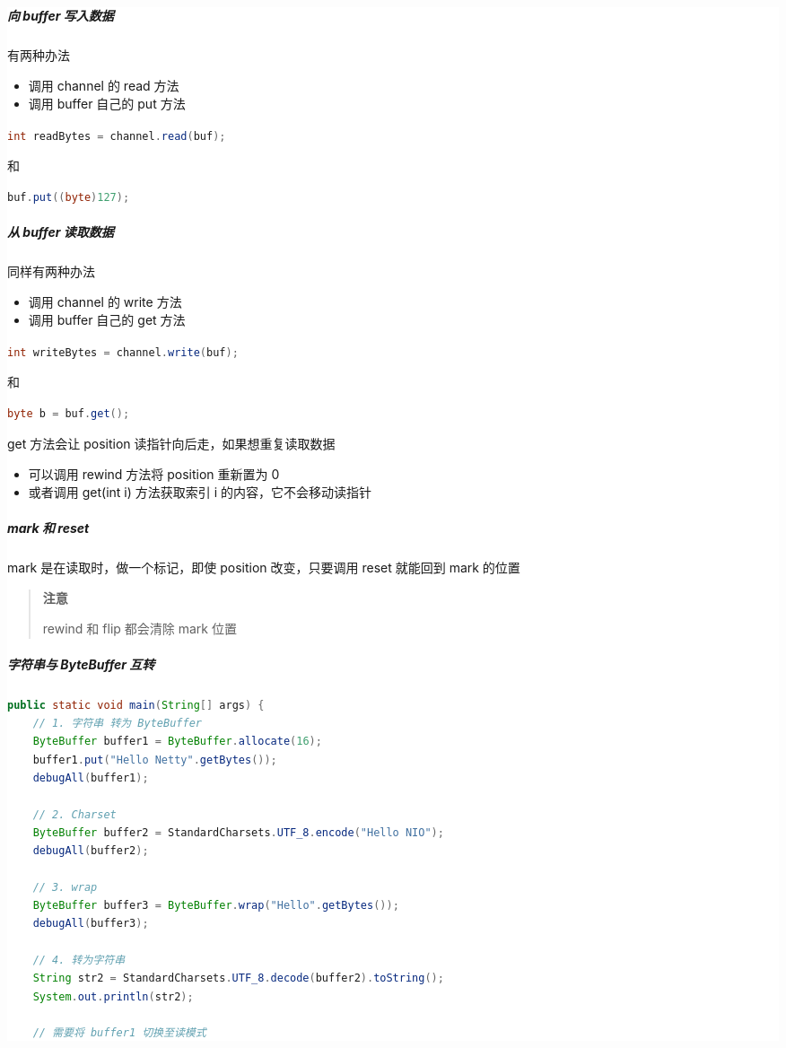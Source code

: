 ##### 向 buffer 写入数据

有两种办法

* 调用 channel 的 read 方法
* 调用 buffer 自己的 put 方法

```java
int readBytes = channel.read(buf);
```

和

```java
buf.put((byte)127);
```



##### 从 buffer 读取数据

同样有两种办法

* 调用 channel 的 write 方法
* 调用 buffer 自己的 get 方法

```java
int writeBytes = channel.write(buf);
```

和

```java
byte b = buf.get();
```

get 方法会让 position 读指针向后走，如果想重复读取数据

* 可以调用 rewind 方法将 position 重新置为 0
* 或者调用 get(int i) 方法获取索引 i 的内容，它不会移动读指针



##### mark 和 reset

mark 是在读取时，做一个标记，即使 position 改变，只要调用 reset 就能回到 mark 的位置

> **注意**
>
> rewind 和 flip 都会清除 mark 位置



##### 字符串与 ByteBuffer 互转

```java
public static void main(String[] args) {
    // 1. 字符串 转为 ByteBuffer
    ByteBuffer buffer1 = ByteBuffer.allocate(16);
    buffer1.put("Hello Netty".getBytes());
    debugAll(buffer1);

    // 2. Charset
    ByteBuffer buffer2 = StandardCharsets.UTF_8.encode("Hello NIO");
    debugAll(buffer2);

    // 3. wrap
    ByteBuffer buffer3 = ByteBuffer.wrap("Hello".getBytes());
    debugAll(buffer3);

    // 4. 转为字符串
    String str2 = StandardCharsets.UTF_8.decode(buffer2).toString();
    System.out.println(str2);

    // 需要将 buffer1 切换至读模式
```